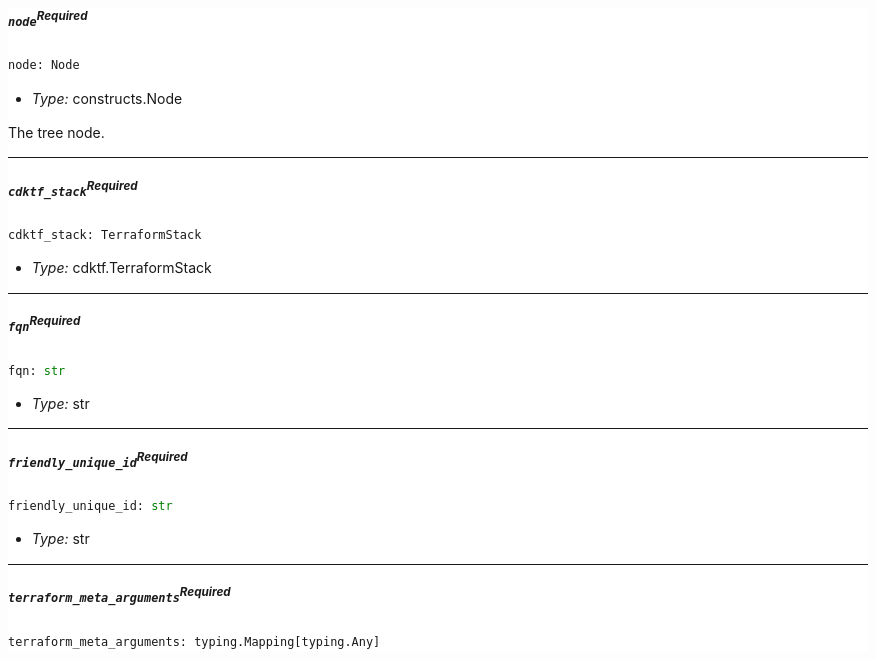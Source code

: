 
##### `node`<sup>Required</sup> <a name="node" id="@cdktf/provider-azuread.dataAzureadClientConfig.DataAzureadClientConfig.property.node"></a>

```python
node: Node
```

- *Type:* constructs.Node

The tree node.

---

##### `cdktf_stack`<sup>Required</sup> <a name="cdktf_stack" id="@cdktf/provider-azuread.dataAzureadClientConfig.DataAzureadClientConfig.property.cdktfStack"></a>

```python
cdktf_stack: TerraformStack
```

- *Type:* cdktf.TerraformStack

---

##### `fqn`<sup>Required</sup> <a name="fqn" id="@cdktf/provider-azuread.dataAzureadClientConfig.DataAzureadClientConfig.property.fqn"></a>

```python
fqn: str
```

- *Type:* str

---

##### `friendly_unique_id`<sup>Required</sup> <a name="friendly_unique_id" id="@cdktf/provider-azuread.dataAzureadClientConfig.DataAzureadClientConfig.property.friendlyUniqueId"></a>

```python
friendly_unique_id: str
```

- *Type:* str

---

##### `terraform_meta_arguments`<sup>Required</sup> <a name="terraform_meta_arguments" id="@cdktf/provider-azuread.dataAzureadClientConfig.DataAzureadClientConfig.property.terraformMetaArguments"></a>

```python
terraform_meta_arguments: typing.Mapping[typing.Any]
```
